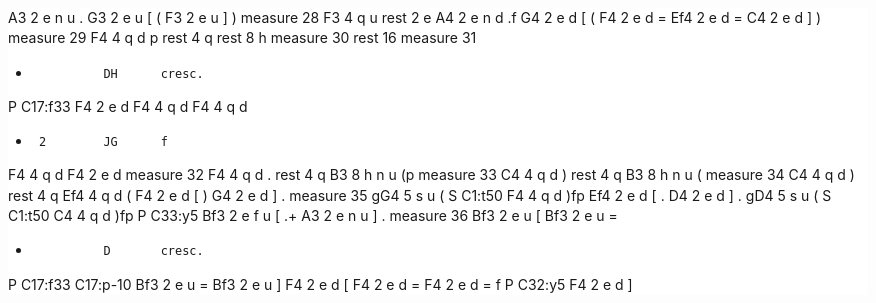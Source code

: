 A3     2        e n   u        .
G3     2        e     u  [     (
F3     2        e     u  ]     )
measure 28
F3     4        q     u
rest   2        e
A4     2        e n   d        .f
G4     2        e     d  [     (
F4     2        e     d  =
Ef4    2        e     d  =
C4     2        e     d  ]     )
measure 29
F4     4        q     d        p
rest   4        q
rest   8        h
measure 30
rest  16
measure 31
*               DH      cresc.
P C17:f33
F4     2        e     d
F4     4        q     d
F4     4        q     d
*      2        JG      f
F4     4        q     d
F4     2        e     d
measure 32
F4     4        q     d        .
rest   4        q
B3     8        h n   u        (p
measure 33
C4     4        q     d        )
rest   4        q
B3     8        h n   u        (
measure 34
C4     4        q     d        )
rest   4        q
Ef4    4        q     d        (
F4     2        e     d  [     )
G4     2        e     d  ]     .
measure 35
gG4    5        s     u        (
S C1:t50
F4     4        q     d        )fp
Ef4    2        e     d  [     .
D4     2        e     d  ]     .
gD4    5        s     u        (
S C1:t50
C4     4        q     d        )fp
P C33:y5
Bf3    2        e f   u  [     .+
A3     2        e n   u  ]     .
measure 36
Bf3    2        e     u  [
Bf3    2        e     u  =
*               D       cresc.
P C17:f33 C17:p-10
Bf3    2        e     u  =
Bf3    2        e     u  ]
F4     2        e     d  [
F4     2        e     d  =
F4     2        e     d  =     f
P C32:y5
F4     2        e     d  ]